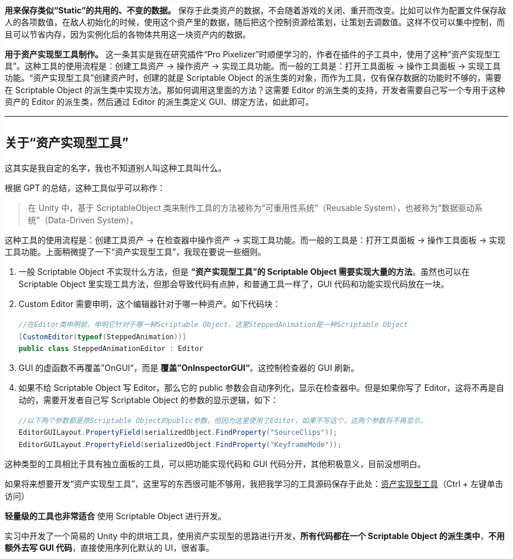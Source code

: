 **用来保存类似“Static”的共用的、不变的数据。** 保存于此类资产的数据，不会随着游戏的关闭、重开而改变。比如可以作为配置文件保存敌人的各项数值，在敌人初始化的时候，使用这个资产里的数据，随后把这个控制资源给策划，让策划去调数值。这样不仅可以集中控制，而且可以节省内存，因为实例化后的各物体共用这一块资产内的数据。

**用于资产实现型工具制作。** 这一条其实是我在研究插件“Pro Pixelizer”时顺便学习的，作者在插件的子工具中，使用了这种“资产实现型工具”。这种工具的使用流程是：创建工具资产 → 操作资产 →  实现工具功能。而一般的工具是：打开工具面板 → 操作工具面板 → 实现工具功能。“资产实现型工具”创建资产时，创建的就是 Scriptable Object 的派生类的对象，而作为工具，仅有保存数据的功能时不够的，需要在 Scriptable Object 的派生类中实现方法。那如何调用这里面的方法？这需要 Editor 的派生类的支持，开发者需要自己写一个专用于这种资产的 Editor 的派生类，然后通过 Editor 的派生类定义 GUI、绑定方法，如此即可。



---



## 关于“资产实现型工具”

这其实是我自定的名字，我也不知道别人叫这种工具叫什么。

根据 GPT 的总结，这种工具似乎可以称作：

> 在 Unity 中，基于 ScriptableObject 类来制作工具的方法被称为“可重用性系统”（Reusable System），也被称为“数据驱动系统”（Data-Driven System）。
>



这种工具的使用流程是：创建工具资产 → 在检查器中操作资产 →  实现工具功能。而一般的工具是：打开工具面板 → 操作工具面板 → 实现工具功能。上面稍微提了一下“资产实现型工具”，我现在要说一些细则。

1. 一般 Scriptable Object 不实现什么方法，但是 **“资产实现型工具”的 Scriptable Object 需要实现大量的方法**。虽然也可以在 Scriptable Object 里实现工具方法，但那会导致代码有点肿，和普通工具一样了，GUI 代码和功能实现代码放在一块。

2. Custom Editor 需要申明，这个编辑器针对于哪一种资产。如下代码块：

   ```c#
   //在Editor类申明前，申明它针对于哪一种Scriptable Object，这里SteppedAnimation是一种Scriptable Object
   [CustomEditor(typeof(SteppedAnimation))]
   public class SteppedAnimationEditor : Editor
   ```

3. GUI 的虚函数不再覆盖”OnGUI“，而是 **覆盖”OnInspectorGUI“**。这控制检查器的 GUI 刷新。

4. 如果不给 Scriptable Object 写 Editor，那么它的 public 参数会自动序列化，显示在检查器中。但是如果你写了 Editor，这将不再是自动的，需要开发者自己写 Scriptable Object 的参数的显示逻辑，如下：

   ```c#
   //以下两个参数都是原Scriptable Object的public参数，但因为这里使用了Editor，如果不写这个，这两个参数将不再显示。
   EditorGUILayout.PropertyField(serializedObject.FindProperty("SourceClips"));
   EditorGUILayout.PropertyField(serializedObject.FindProperty("KeyframeMode"));
   ```

这种类型的工具相比于具有独立面板的工具，可以把功能实现代码和 GUI 代码分开，其他积极意义，目前没想明白。

如果将来想要开发“资产实现型工具”，这里写的东西很可能不够用，我把我学习的工具源码保存于此处：[资产实现型工具](../供日后参考/资产实现型工具)（Ctrl + 左键单击访问）



**轻量级的工具也非常适合** 使用 Scriptable Object 进行开发。

实习中开发了一个简易的 Unity 中的烘培工具，使用资产实现型的思路进行开发，**所有代码都在一个 Scriptable Object 的派生类中**，**不用额外去写 GUI 代码**，直接使用序列化默认的 UI，很省事。
